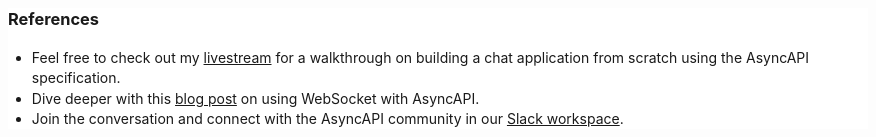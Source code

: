 ### References

- Feel free to check out my [livestream](https://www.youtube.com/watch?v=22LFOLeF9Lk) for a walkthrough on building a chat application from scratch using the AsyncAPI specification.
- Dive deeper with this [blog post](https://www.asyncapi.com/blog/websocket-part1) on using WebSocket with AsyncAPI.
- Join the conversation and connect with the AsyncAPI community in our [Slack workspace](https://www.asyncapi.com/slack-invite/).
